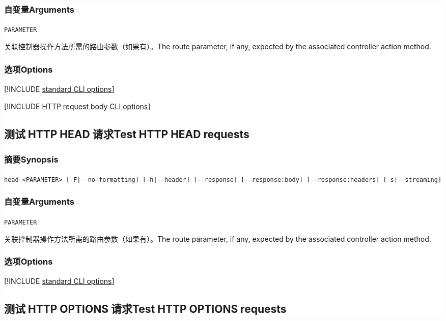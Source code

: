 ### <a name="arguments"></a><span data-ttu-id="d7f8d-274">自变量</span><span class="sxs-lookup"><span data-stu-id="d7f8d-274">Arguments</span></span>

`PARAMETER`

<span data-ttu-id="d7f8d-275">关联控制器操作方法所需的路由参数（如果有）。</span><span class="sxs-lookup"><span data-stu-id="d7f8d-275">The route parameter, if any, expected by the associated controller action method.</span></span>

### <a name="options"></a><span data-ttu-id="d7f8d-276">选项</span><span class="sxs-lookup"><span data-stu-id="d7f8d-276">Options</span></span>

[!INCLUDE [standard CLI options](~/includes/http-repl/standard-options.md)]

[!INCLUDE [HTTP request body CLI options](~/includes/http-repl/requires-body-options.md)]

## <a name="test-http-head-requests"></a><span data-ttu-id="d7f8d-277">测试 HTTP HEAD 请求</span><span class="sxs-lookup"><span data-stu-id="d7f8d-277">Test HTTP HEAD requests</span></span>

### <a name="synopsis"></a><span data-ttu-id="d7f8d-278">摘要</span><span class="sxs-lookup"><span data-stu-id="d7f8d-278">Synopsis</span></span>

```console
head <PARAMETER> [-F|--no-formatting] [-h|--header] [--response] [--response:body] [--response:headers] [-s|--streaming]
```

### <a name="arguments"></a><span data-ttu-id="d7f8d-279">自变量</span><span class="sxs-lookup"><span data-stu-id="d7f8d-279">Arguments</span></span>

`PARAMETER`

<span data-ttu-id="d7f8d-280">关联控制器操作方法所需的路由参数（如果有）。</span><span class="sxs-lookup"><span data-stu-id="d7f8d-280">The route parameter, if any, expected by the associated controller action method.</span></span>

### <a name="options"></a><span data-ttu-id="d7f8d-281">选项</span><span class="sxs-lookup"><span data-stu-id="d7f8d-281">Options</span></span>

[!INCLUDE [standard CLI options](~/includes/http-repl/standard-options.md)]

## <a name="test-http-options-requests"></a><span data-ttu-id="d7f8d-282">测试 HTTP OPTIONS 请求</span><span class="sxs-lookup"><span data-stu-id="d7f8d-282">Test HTTP OPTIONS requests</span></span>
